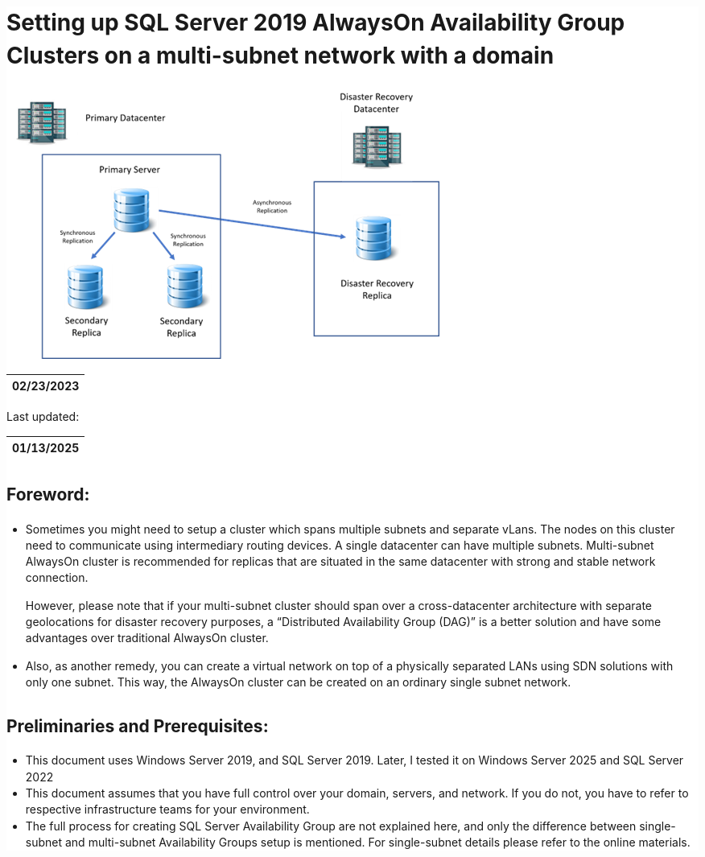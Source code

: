 # Setting up SQL Server 2019 AlwaysOn Availability Group Clusters on a multi-subnet network with a domain

![1736748169174](image/setup_MSSQL_multisubnet_AlwaysOn/1736748169174.png)

| 02/23/2023 |
| ---------- |

Last updated:

| 01/13/2025 |
| ---------- |

## Foreword:

* Sometimes you might need to setup a cluster which spans
  multiple subnets and separate vLans. The nodes on this cluster need to
  communicate using intermediary routing devices. A single datacenter can have multiple
  subnets. Multi-subnet AlwaysOn cluster is recommended for replicas that are
  situated in the same datacenter with strong and stable network connection.

  However, please note that if your multi-subnet cluster should span over a cross-datacenter architecture with separate geolocations for disaster recovery purposes, a “Distributed Availability Group (DAG)” is a better solution and have some advantages over traditional AlwaysOn cluster.
* Also, as another remedy, you can create a virtual network on
  top of a physically separated LANs using SDN solutions with only one subnet.
  This way, the AlwaysOn cluster can be created on an ordinary single subnet network.

## Preliminaries and Prerequisites:

* This document uses Windows Server 2019, and SQL Server 2019. Later, I tested it on Windows Server 2025 and
  SQL Server 2022
* This document assumes that
  you have full control over your domain, servers, and network. If you do not,
  you have to refer to respective infrastructure teams for your environment.
* The full process for
  creating SQL Server Availability Group are not explained here, and only the
  difference between single-subnet and multi-subnet Availability Groups setup is
  mentioned. For single-subnet details please refer to the online materials.
